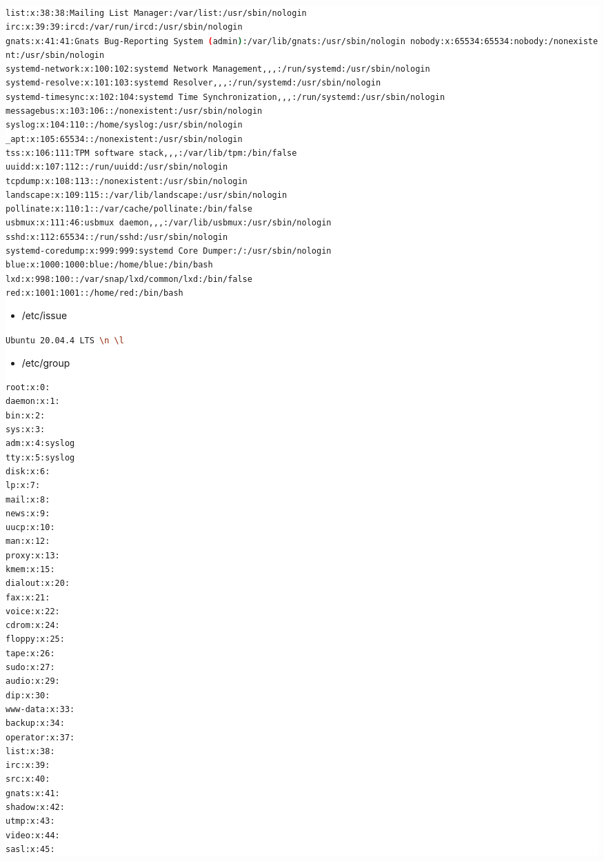 ```bash
list:x:38:38:Mailing List Manager:/var/list:/usr/sbin/nologin 
irc:x:39:39:ircd:/var/run/ircd:/usr/sbin/nologin 
gnats:x:41:41:Gnats Bug-Reporting System (admin):/var/lib/gnats:/usr/sbin/nologin nobody:x:65534:65534:nobody:/nonexistent:/usr/sbin/nologin 
systemd-network:x:100:102:systemd Network Management,,,:/run/systemd:/usr/sbin/nologin 
systemd-resolve:x:101:103:systemd Resolver,,,:/run/systemd:/usr/sbin/nologin 
systemd-timesync:x:102:104:systemd Time Synchronization,,,:/run/systemd:/usr/sbin/nologin 
messagebus:x:103:106::/nonexistent:/usr/sbin/nologin 
syslog:x:104:110::/home/syslog:/usr/sbin/nologin 
_apt:x:105:65534::/nonexistent:/usr/sbin/nologin 
tss:x:106:111:TPM software stack,,,:/var/lib/tpm:/bin/false 
uuidd:x:107:112::/run/uuidd:/usr/sbin/nologin 
tcpdump:x:108:113::/nonexistent:/usr/sbin/nologin 
landscape:x:109:115::/var/lib/landscape:/usr/sbin/nologin 
pollinate:x:110:1::/var/cache/pollinate:/bin/false 
usbmux:x:111:46:usbmux daemon,,,:/var/lib/usbmux:/usr/sbin/nologin 
sshd:x:112:65534::/run/sshd:/usr/sbin/nologin 
systemd-coredump:x:999:999:systemd Core Dumper:/:/usr/sbin/nologin 
blue:x:1000:1000:blue:/home/blue:/bin/bash 
lxd:x:998:100::/var/snap/lxd/common/lxd:/bin/false 
red:x:1001:1001::/home/red:/bin/bash
```

- /etc/issue
```bash
Ubuntu 20.04.4 LTS \n \l
```

- /etc/group
```bash
root:x:0:
daemon:x:1:
bin:x:2:
sys:x:3:
adm:x:4:syslog
tty:x:5:syslog
disk:x:6:
lp:x:7:
mail:x:8:
news:x:9:
uucp:x:10:
man:x:12:
proxy:x:13:
kmem:x:15:
dialout:x:20:
fax:x:21:
voice:x:22:
cdrom:x:24:
floppy:x:25:
tape:x:26:
sudo:x:27:
audio:x:29:
dip:x:30:
www-data:x:33:
backup:x:34:
operator:x:37:
list:x:38:
irc:x:39:
src:x:40:
gnats:x:41:
shadow:x:42:
utmp:x:43:
video:x:44:
sasl:x:45:
```